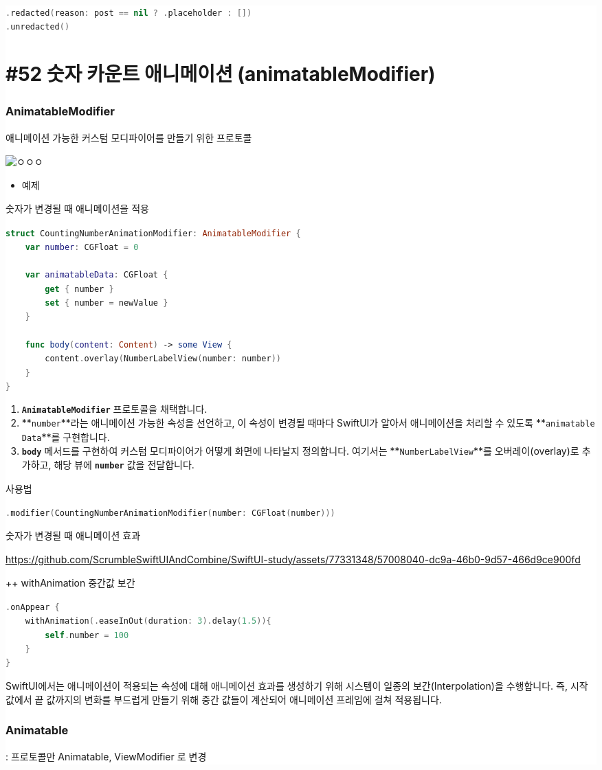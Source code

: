 ```swift
.redacted(reason: post == nil ? .placeholder : [])
.unredacted()
```

# #52 ****숫자 카운트 애니메이션 (animatableModifier)****

### **AnimatableModifier**

애니메이션 가능한 커스텀 모디파이어를 만들기 위한 프로토콜

<img width="969" alt="ㅇㅇㅇ" src="https://github.com/ScrumbleSwiftUIAndCombine/SwiftUI-study/assets/77331348/8cb3cec8-6e02-4fca-b20c-3c7da7ca625f">

- 예제

숫자가 변경될 때 애니메이션을 적용

```swift
struct CountingNumberAnimationModifier: AnimatableModifier {
    var number: CGFloat = 0

    var animatableData: CGFloat {
        get { number }
        set { number = newValue }
    }

    func body(content: Content) -> some View {
        content.overlay(NumberLabelView(number: number))
    }
}
```

1. **`AnimatableModifier`** 프로토콜을 채택합니다.
2. **`number`**라는 애니메이션 가능한 속성을 선언하고, 이 속성이 변경될 때마다 SwiftUI가 알아서 애니메이션을 처리할 수 있도록 **`animatableData`**를 구현합니다.
3. **`body`** 메서드를 구현하여 커스텀 모디파이어가 어떻게 화면에 나타날지 정의합니다. 여기서는 **`NumberLabelView`**를 오버레이(overlay)로 추가하고, 해당 뷰에 **`number`** 값을 전달합니다.

사용법

```swift
.modifier(CountingNumberAnimationModifier(number: CGFloat(number)))
```

숫자가 변경될 때 애니메이션 효과

https://github.com/ScrumbleSwiftUIAndCombine/SwiftUI-study/assets/77331348/57008040-dc9a-46b0-9d57-466d9ce900fd


++ withAnimation  중간값 보간 

```swift
.onAppear {
    withAnimation(.easeInOut(duration: 3).delay(1.5)){
        self.number = 100
    }
}
```

SwiftUI에서는 애니메이션이 적용되는 속성에 대해 애니메이션 효과를 생성하기 위해 시스템이 일종의 보간(Interpolation)을 수행합니다. 즉, 시작 값에서 끝 값까지의 변화를 부드럽게 만들기 위해 중간 값들이 계산되어 애니메이션 프레임에 걸쳐 적용됩니다.

### Animatable

: 프로토콜만 Animatable, ViewModifier 로 변경
